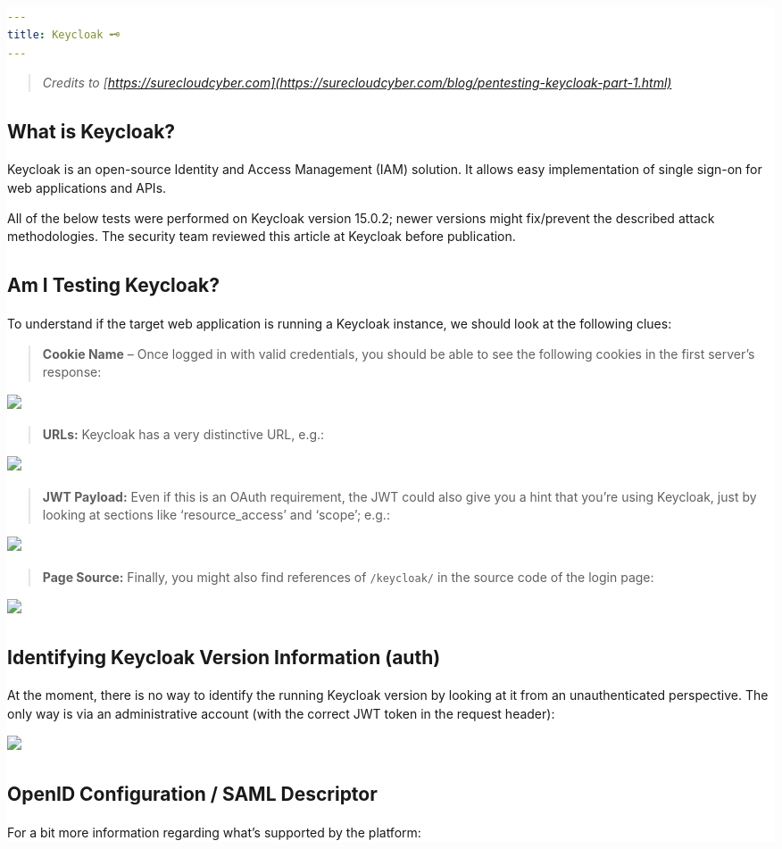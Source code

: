 ```yaml
---
title: Keycloak 🗝️
---
```

> *Credits to [https://surecloudcyber.com](https://surecloudcyber.com/blog/pentesting-keycloak-part-1.html)*

## What is Keycloak?

Keycloak is an open-source Identity and Access Management (IAM) solution. It allows easy implementation of single sign-on for web applications and APIs.

All of the below tests were performed on Keycloak version 15.0.2; newer versions might fix/prevent the described attack methodologies. The security team reviewed this article at Keycloak before publication.

## Am I Testing Keycloak?

To understand if the target web application is running a Keycloak instance, we should look at the following clues:

>**Cookie Name** – Once logged in with valid credentials, you should be able to see the following cookies in the first server’s response:

![](Pasted%20image%2020240813103053.png)

>**URLs:** Keycloak has a very distinctive URL, e.g.:

![](Pasted%20image%2020240813103122.png)

>**JWT Payload:** Even if this is an OAuth requirement, the JWT could also give you a hint that you’re using Keycloak, just by looking at sections like ‘resource_access’ and ‘scope’; e.g.:

![](Pasted%20image%2020240813103145.png)

>**Page Source:** Finally, you might also find references of `/keycloak/` in the source code of the login page:

![](Pasted%20image%2020240813103208.png)

## Identifying Keycloak Version Information (auth)

At the moment, there is no way to identify the running Keycloak version by looking at it from an unauthenticated perspective. The only way is via an administrative account (with the correct JWT token in the request header):

![](Pasted%20image%2020240813103242.png)

## OpenID Configuration / SAML Descriptor

For a bit more information regarding what’s supported by the platform:
